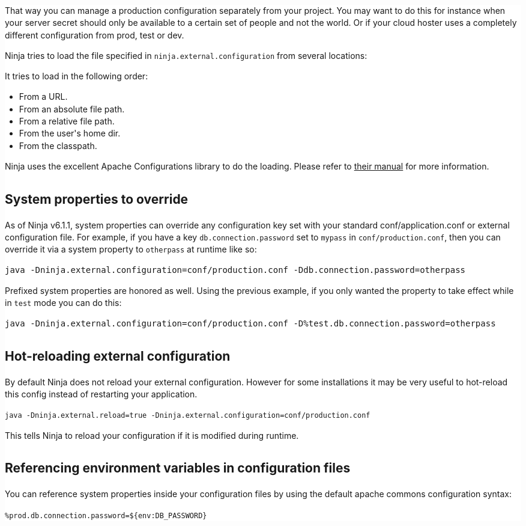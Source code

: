 That way you can manage a production configuration separately from
your project. You may want to do this for instance when your server secret should only
be available to a certain set of people and not the world. Or if your cloud hoster uses
a completely different configuration from prod, test or dev.

Ninja tries to load the file specified in <code>ninja.external.configuration</code> 
from several locations:

It tries to load in the following order:

* From a URL.
* From an absolute file path.
* From a relative file path.
* From the user's home dir.
* From the classpath.

Ninja uses the excellent Apache Configurations library to do the loading. Please refer to
[their manual](http://commons.apache.org/configuration/userguide/howto_filebased.html#Loading) for more information.


System properties to override
-------------------------------------

As of Ninja v6.1.1, system properties can override any configuration key set
with your standard conf/application.conf or external configuration file. For
example, if you have a key `db.connection.password` set to `mypass` in `conf/production.conf`,
then you can override it via a system property to `otherpass` at runtime like so:

<pre class="prettyprint">
java -Dninja.external.configuration=conf/production.conf -Ddb.connection.password=otherpass
</pre>

Prefixed system properties are honored as well.  Using the previous example, if you only
wanted the property to take effect while in `test` mode you can do this:

<pre class="prettyprint">
java -Dninja.external.configuration=conf/production.conf -D%test.db.connection.password=otherpass
</pre>

Hot-reloading external configuration
------------------------------------

By default Ninja does not reload your external configuration. However for some installations it may be very
useful to hot-reload this config instead of restarting your application.

    java -Dninja.external.reload=true -Dninja.external.configuration=conf/production.conf

This tells Ninja to reload your configuration if it is modified during runtime.


Referencing environment variables in configuration files
--------------------------------------------------------

You can reference system properties inside your configuration files by
using the default apache commons configuration syntax:

    %prod.db.connection.password=${env:DB_PASSWORD}
